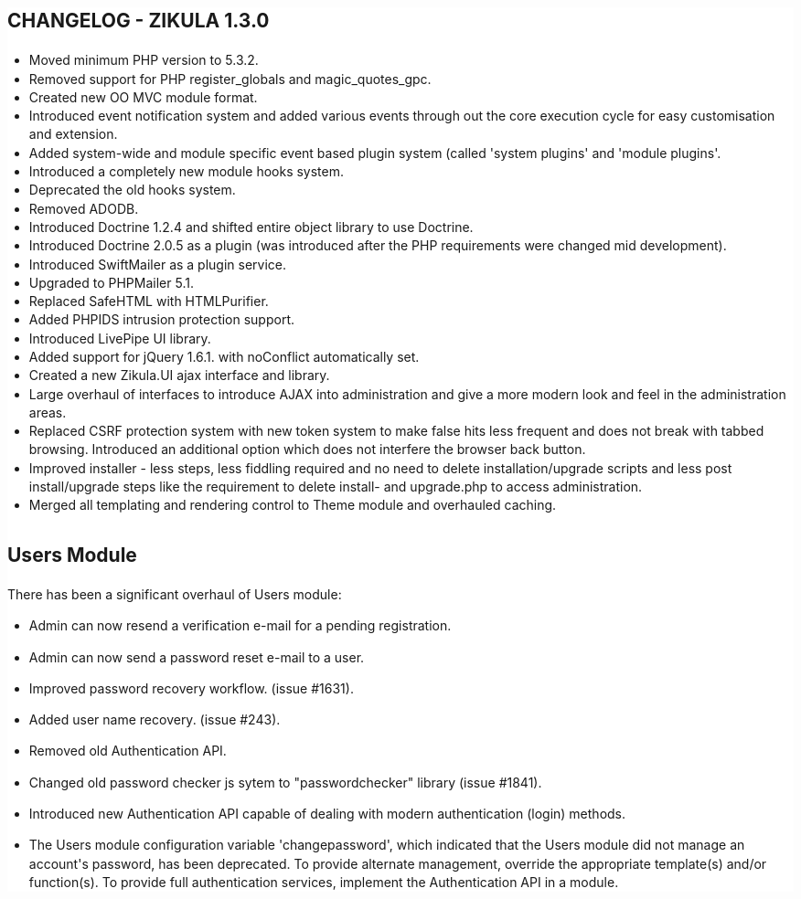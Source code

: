 
CHANGELOG - ZIKULA 1.3.0
------------------------

- Moved minimum PHP version to 5.3.2.
- Removed support for PHP register_globals and magic_quotes_gpc.
- Created new OO MVC module format.
- Introduced event notification system and added various events through out the core execution cycle for easy customisation and extension.
- Added system-wide and module specific event based plugin system (called 'system plugins' and 'module plugins'.
- Introduced a completely new module hooks system.
- Deprecated the old hooks system.
- Removed ADODB.
- Introduced Doctrine 1.2.4 and shifted entire object library to use Doctrine.
- Introduced Doctrine 2.0.5 as a plugin (was introduced after the PHP requirements were changed mid development).
- Introduced SwiftMailer as a plugin service.
- Upgraded to PHPMailer 5.1.
- Replaced SafeHTML with HTMLPurifier.
- Added PHPIDS intrusion protection support.
- Introduced LivePipe UI library.
- Added support for jQuery 1.6.1. with noConflict automatically set.
- Created a new Zikula.UI ajax interface and library.
- Large overhaul of interfaces to introduce AJAX into administration and give a more modern look and feel in the administration areas.
- Replaced CSRF protection system with new token system to make false hits less frequent and does not break with tabbed browsing.  Introduced an additional option which does not interfere the browser back button.
- Improved installer - less steps, less fiddling required and no need to
delete installation/upgrade scripts and less post install/upgrade steps like the requirement to delete install- and upgrade.php to access
administration.
- Merged all templating and rendering control to Theme module and overhauled caching.

Users Module
------------

There has been a significant overhaul of Users module:

  - Admin can now resend a verification e-mail for a pending registration.

  - Admin can now send a password reset e-mail to a user.

  - Improved password recovery workflow. (issue #1631).

  - Added user name recovery. (issue #243).

  - Removed old Authentication API.

  - Changed old password checker js sytem to "passwordchecker" library (issue #1841).

  - Introduced new Authentication API capable of dealing with modern
authentication (login) methods.

  - The Users module configuration variable 'changepassword', which
indicated that the Users module did not manage an account's password, has
been deprecated. To provide alternate management, override the appropriate
template(s) and/or function(s). To provide full authentication services,
implement the Authentication API in a module.
